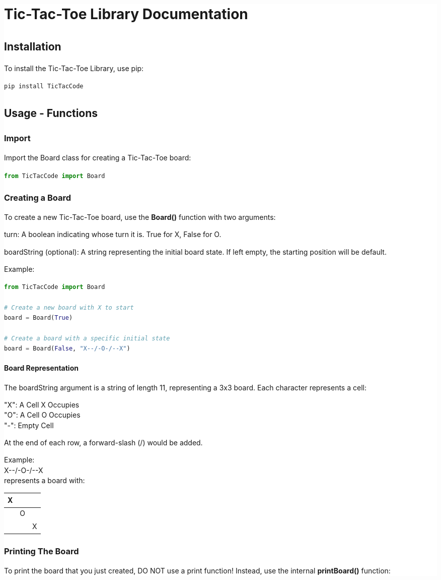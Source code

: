 # Tic-Tac-Toe Library Documentation
## Installation
To install the Tic-Tac-Toe Library, use pip:

```Bash
pip install TicTacCode
```

## Usage - Functions
### Import
Import the Board class for creating a Tic-Tac-Toe board:

```Python
from TicTacCode import Board
```

### Creating a Board
To create a new Tic-Tac-Toe board, use the **Board()** function with two arguments:

turn: A boolean indicating whose turn it is. True for X, False for O.

boardString (optional): A string representing the initial board state. If left empty, the starting position will be default.

Example:
```Python
from TicTacCode import Board

# Create a new board with X to start
board = Board(True)

# Create a board with a specific initial state
board = Board(False, "X--/-O-/--X")
```

#### Board Representation
The boardString argument is a string of length 11, representing a 3x3 board. Each character represents a cell:

"X": A Cell X Occupies<br>
"O": A Cell O Occupies<br>
"-": Empty Cell<br>

At the end of each row, a forward-slash (/) would be added.

Example:<br>
X--/-O-/--X<br>
represents a board with:

| X |   |   |
|---|---|---|
|   | O |   |
|   |   | X |
### Printing The Board
To print the board that you just created, DO NOT use a print function! Instead, use the internal **printBoard()** function:
